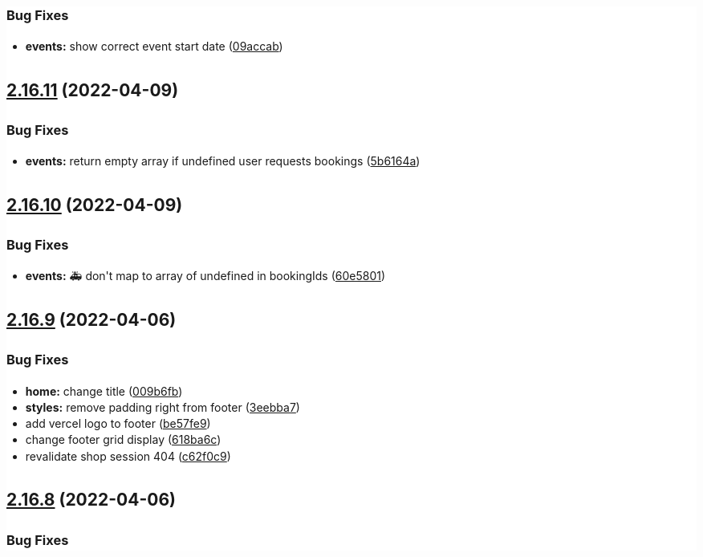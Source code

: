 
### Bug Fixes

* **events:** show correct event start date ([09accab](https://github.com/LuckeeDev/csl/commit/09accabade69054616c87b8d5d097bc82913bbc4))



## [2.16.11](https://github.com/LuckeeDev/csl/compare/v2.16.10...v2.16.11) (2022-04-09)


### Bug Fixes

* **events:** return empty array if undefined user requests bookings ([5b6164a](https://github.com/LuckeeDev/csl/commit/5b6164a64500f12b27155efddd97e241b22a1e66))



## [2.16.10](https://github.com/LuckeeDev/csl/compare/v2.16.9...v2.16.10) (2022-04-09)


### Bug Fixes

* **events:** :ambulance: don't map to array of undefined in bookingIds ([60e5801](https://github.com/LuckeeDev/csl/commit/60e58012b4446240d3c867d28805a6cf26960d74))



## [2.16.9](https://github.com/LuckeeDev/csl/compare/v2.16.8...v2.16.9) (2022-04-06)


### Bug Fixes

* **home:** change title ([009b6fb](https://github.com/LuckeeDev/csl/commit/009b6fbb36a040ae60c39e6ff2210a7fcbda2dce))
* **styles:** remove padding right from footer ([3eebba7](https://github.com/LuckeeDev/csl/commit/3eebba70b932ec5d1c55d7861e73f1f74f446da0))
* add vercel logo to footer ([be57fe9](https://github.com/LuckeeDev/csl/commit/be57fe9d49baca2fd397290d5fe48fcb16473297))
* change footer grid display ([618ba6c](https://github.com/LuckeeDev/csl/commit/618ba6c3ed3357a7e51f552c3e3270beac6e173d))
* revalidate shop session 404 ([c62f0c9](https://github.com/LuckeeDev/csl/commit/c62f0c999cd102400234e2e263eaf5d905219f69))



## [2.16.8](https://github.com/LuckeeDev/csl/compare/v2.16.7...v2.16.8) (2022-04-06)


### Bug Fixes
